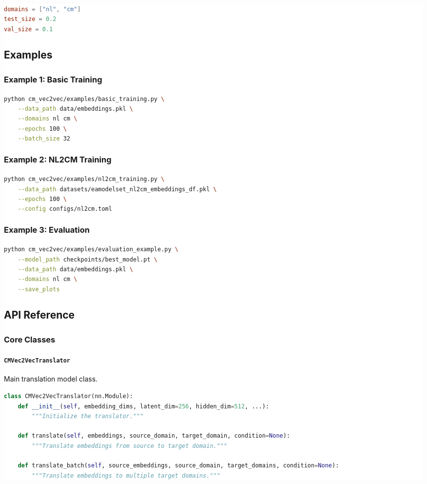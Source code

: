 ```toml
domains = ["nl", "cm"]
test_size = 0.2
val_size = 0.1
```

## Examples

### Example 1: Basic Training

```bash
python cm_vec2vec/examples/basic_training.py \
    --data_path data/embeddings.pkl \
    --domains nl cm \
    --epochs 100 \
    --batch_size 32
```

### Example 2: NL2CM Training

```bash
python cm_vec2vec/examples/nl2cm_training.py \
    --data_path datasets/eamodelset_nl2cm_embeddings_df.pkl \
    --epochs 100 \
    --config configs/nl2cm.toml
```

### Example 3: Evaluation

```bash
python cm_vec2vec/examples/evaluation_example.py \
    --model_path checkpoints/best_model.pt \
    --data_path data/embeddings.pkl \
    --domains nl cm \
    --save_plots
```

## API Reference

### Core Classes

#### `CMVec2VecTranslator`
Main translation model class.

```python
class CMVec2VecTranslator(nn.Module):
    def __init__(self, embedding_dims, latent_dim=256, hidden_dim=512, ...):
        """Initialize the translator."""
    
    def translate(self, embeddings, source_domain, target_domain, condition=None):
        """Translate embeddings from source to target domain."""
    
    def translate_batch(self, source_embeddings, source_domain, target_domains, condition=None):
        """Translate embeddings to multiple target domains."""
```
